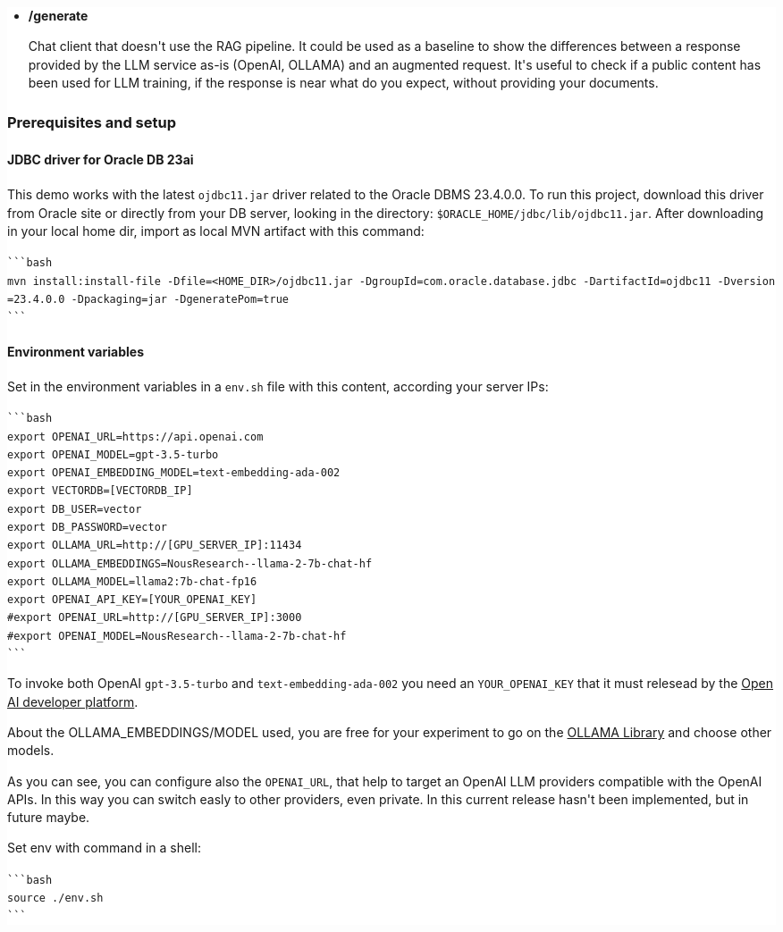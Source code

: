 - **/generate**

    Chat client that doesn't use the RAG pipeline. It could be used as a baseline to show the differences between a response provided by the LLM service as-is (OpenAI, OLLAMA) and an augmented request. It's useful to check if a public content has been used for LLM training, if the response is near what do you expect, without providing your documents.

### Prerequisites and setup

#### JDBC driver for Oracle DB 23ai

This demo works with the latest `ojdbc11.jar` driver related to the Oracle DBMS 23.4.0.0. To run this project, download this driver from Oracle site or directly from your DB server, looking in the directory: `$ORACLE_HOME/jdbc/lib/ojdbc11.jar`. After downloading in your local home dir, import as local MVN artifact with this command:

    ```bash
    mvn install:install-file -Dfile=<HOME_DIR>/ojdbc11.jar -DgroupId=com.oracle.database.jdbc -DartifactId=ojdbc11 -Dversion=23.4.0.0 -Dpackaging=jar -DgeneratePom=true
    ```

#### Environment variables

Set in the environment variables in a `env.sh` file with this content, according your server IPs:

    ```bash
    export OPENAI_URL=https://api.openai.com
    export OPENAI_MODEL=gpt-3.5-turbo
    export OPENAI_EMBEDDING_MODEL=text-embedding-ada-002
    export VECTORDB=[VECTORDB_IP]
    export DB_USER=vector
    export DB_PASSWORD=vector
    export OLLAMA_URL=http://[GPU_SERVER_IP]:11434
    export OLLAMA_EMBEDDINGS=NousResearch--llama-2-7b-chat-hf
    export OLLAMA_MODEL=llama2:7b-chat-fp16
    export OPENAI_API_KEY=[YOUR_OPENAI_KEY]
    #export OPENAI_URL=http://[GPU_SERVER_IP]:3000
    #export OPENAI_MODEL=NousResearch--llama-2-7b-chat-hf
    ```

To invoke both OpenAI `gpt-3.5-turbo` and `text-embedding-ada-002` you need an `YOUR_OPENAI_KEY` that it must relesead by the [Open AI developer platform](https://platform.openai.com/).

About the OLLAMA_EMBEDDINGS/MODEL used, you are free for your experiment to go on the [OLLAMA Library](https://ollama.com/library) and choose other models.

As you can see, you can configure also the `OPENAI_URL`, that help to target an OpenAI LLM providers compatible with the OpenAI APIs. In this way you can switch easly to other providers, even private. In this current release hasn't been implemented, but in future maybe.

Set env with command in a shell:

    ```bash 
    source ./env.sh
    ```
